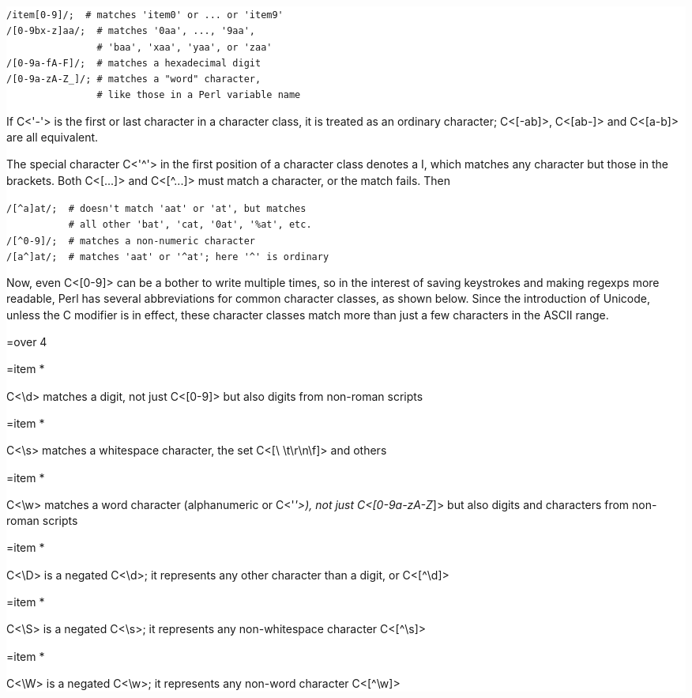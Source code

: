     /item[0-9]/;  # matches 'item0' or ... or 'item9'
    /[0-9bx-z]aa/;  # matches '0aa', ..., '9aa',
                    # 'baa', 'xaa', 'yaa', or 'zaa'
    /[0-9a-fA-F]/;  # matches a hexadecimal digit
    /[0-9a-zA-Z_]/; # matches a "word" character,
                    # like those in a Perl variable name

If C<'-'> is the first or last character in a character class, it is
treated as an ordinary character; C<[-ab]>, C<[ab-]> and C<[a\-b]> are
all equivalent.

The special character C<'^'> in the first position of a character class
denotes a I<negated character class>, which matches any character but
those in the brackets.  Both C<[...]> and C<[^...]> must match a
character, or the match fails.  Then

    /[^a]at/;  # doesn't match 'aat' or 'at', but matches
               # all other 'bat', 'cat, '0at', '%at', etc.
    /[^0-9]/;  # matches a non-numeric character
    /[a^]at/;  # matches 'aat' or '^at'; here '^' is ordinary

Now, even C<[0-9]> can be a bother to write multiple times, so in the
interest of saving keystrokes and making regexps more readable, Perl
has several abbreviations for common character classes, as shown below.
Since the introduction of Unicode, unless the C</a> modifier is in
effect, these character classes match more than just a few characters in
the ASCII range.

=over 4

=item *

C<\d> matches a digit, not just C<[0-9]> but also digits from non-roman scripts

=item *

C<\s> matches a whitespace character, the set C<[\ \t\r\n\f]> and others

=item *

C<\w> matches a word character (alphanumeric or C<'_'>), not just C<[0-9a-zA-Z_]>
but also digits and characters from non-roman scripts

=item *

C<\D> is a negated C<\d>; it represents any other character than a digit, or C<[^\d]>

=item *

C<\S> is a negated C<\s>; it represents any non-whitespace character C<[^\s]>

=item *

C<\W> is a negated C<\w>; it represents any non-word character C<[^\w]>
